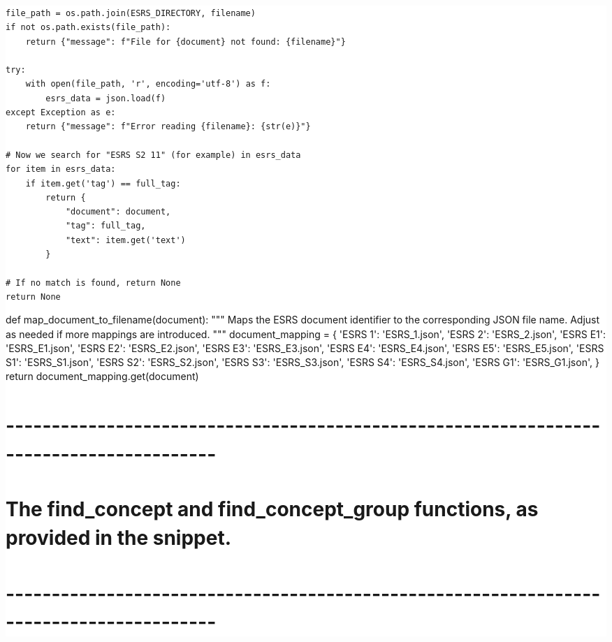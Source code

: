     file_path = os.path.join(ESRS_DIRECTORY, filename)
    if not os.path.exists(file_path):
        return {"message": f"File for {document} not found: {filename}"}

    try:
        with open(file_path, 'r', encoding='utf-8') as f:
            esrs_data = json.load(f)
    except Exception as e:
        return {"message": f"Error reading {filename}: {str(e)}"}

    # Now we search for "ESRS S2 11" (for example) in esrs_data
    for item in esrs_data:
        if item.get('tag') == full_tag:
            return {
                "document": document,
                "tag": full_tag,
                "text": item.get('text')
            }

    # If no match is found, return None
    return None

def map_document_to_filename(document):
    """
    Maps the ESRS document identifier to the corresponding JSON file name.
    Adjust as needed if more mappings are introduced.
    """
    document_mapping = {
        'ESRS 1': 'ESRS_1.json',
        'ESRS 2': 'ESRS_2.json',
        'ESRS E1': 'ESRS_E1.json',
        'ESRS E2': 'ESRS_E2.json',
        'ESRS E3': 'ESRS_E3.json',
        'ESRS E4': 'ESRS_E4.json',
        'ESRS E5': 'ESRS_E5.json',
        'ESRS S1': 'ESRS_S1.json',
        'ESRS S2': 'ESRS_S2.json',
        'ESRS S3': 'ESRS_S3.json',
        'ESRS S4': 'ESRS_S4.json',
        'ESRS G1': 'ESRS_G1.json',
    }
    return document_mapping.get(document)

# ----------------------------------------------------------------------------------------
# The find_concept and find_concept_group functions, as provided in the snippet.
# ----------------------------------------------------------------------------------------
